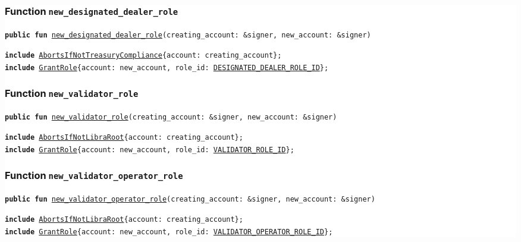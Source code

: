 

<a name="0x1_Roles_Specification_new_designated_dealer_role"></a>

### Function `new_designated_dealer_role`


<pre><code><b>public</b> <b>fun</b> <a href="#0x1_Roles_new_designated_dealer_role">new_designated_dealer_role</a>(creating_account: &signer, new_account: &signer)
</code></pre>




<pre><code><b>include</b> <a href="#0x1_Roles_AbortsIfNotTreasuryCompliance">AbortsIfNotTreasuryCompliance</a>{account: creating_account};
<b>include</b> <a href="#0x1_Roles_GrantRole">GrantRole</a>{account: new_account, role_id: <a href="#0x1_Roles_DESIGNATED_DEALER_ROLE_ID">DESIGNATED_DEALER_ROLE_ID</a>};
</code></pre>



<a name="0x1_Roles_Specification_new_validator_role"></a>

### Function `new_validator_role`


<pre><code><b>public</b> <b>fun</b> <a href="#0x1_Roles_new_validator_role">new_validator_role</a>(creating_account: &signer, new_account: &signer)
</code></pre>




<pre><code><b>include</b> <a href="#0x1_Roles_AbortsIfNotLibraRoot">AbortsIfNotLibraRoot</a>{account: creating_account};
<b>include</b> <a href="#0x1_Roles_GrantRole">GrantRole</a>{account: new_account, role_id: <a href="#0x1_Roles_VALIDATOR_ROLE_ID">VALIDATOR_ROLE_ID</a>};
</code></pre>



<a name="0x1_Roles_Specification_new_validator_operator_role"></a>

### Function `new_validator_operator_role`


<pre><code><b>public</b> <b>fun</b> <a href="#0x1_Roles_new_validator_operator_role">new_validator_operator_role</a>(creating_account: &signer, new_account: &signer)
</code></pre>




<pre><code><b>include</b> <a href="#0x1_Roles_AbortsIfNotLibraRoot">AbortsIfNotLibraRoot</a>{account: creating_account};
<b>include</b> <a href="#0x1_Roles_GrantRole">GrantRole</a>{account: new_account, role_id: <a href="#0x1_Roles_VALIDATOR_OPERATOR_ROLE_ID">VALIDATOR_OPERATOR_ROLE_ID</a>};
</code></pre>



<a name="0x1_Roles_Specification_new_parent_vasp_role"></a>
